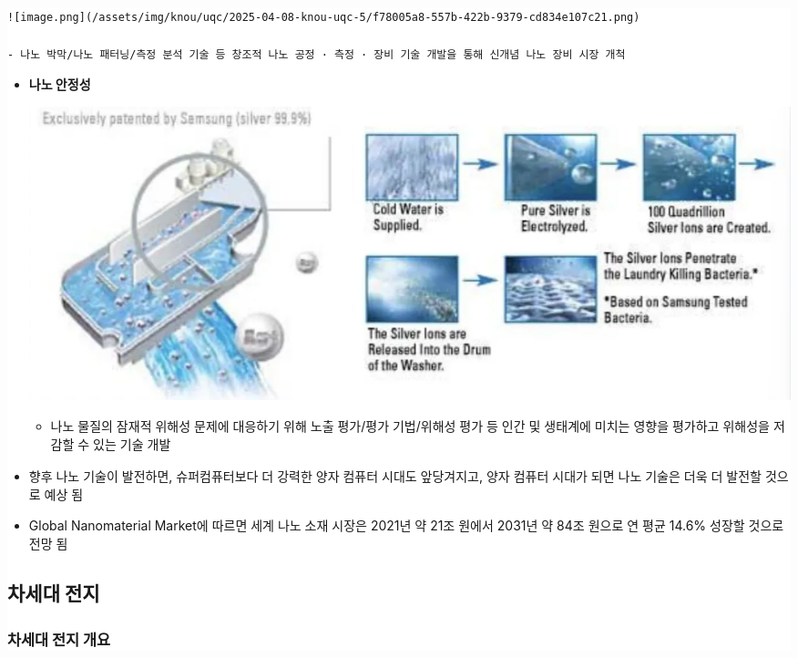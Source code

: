     ![image.png](/assets/img/knou/uqc/2025-04-08-knou-uqc-5/f78005a8-557b-422b-9379-cd834e107c21.png)
    
    - 나노 박막/나노 패터닝/측정 분석 기술 등 창조적 나노 공정 · 측정 · 장비 기술 개발을 통해 신개념 나노 장비 시장 개척
- **나노 안정성**
    
    ![image.png](/assets/img/knou/uqc/2025-04-08-knou-uqc-5/4c434fea-58b7-445a-bad1-c16570aef176.png)
    
    - 나노 물질의 잠재적 위해성 문제에 대응하기 위해 노출 평가/평가 기법/위해성 평가 등 인간 및 생태계에 미치는 영향을 평가하고 위해성을 저감할 수 있는 기술 개발
- 향후 나노 기술이 발전하면, 슈퍼컴퓨터보다 더 강력한 양자 컴퓨터 시대도 앞당겨지고, 양자 컴퓨터 시대가 되면 나노 기술은 더욱 더 발전할 것으로 예상 됨
- Global Nanomaterial Market에 따르면 세계 나노 소재 시장은 2021년 약 21조 원에서 2031년 약 84조 원으로 연 평균 14.6% 성장할 것으로 전망 됨

## 차세대 전지

### 차세대 전지 개요

